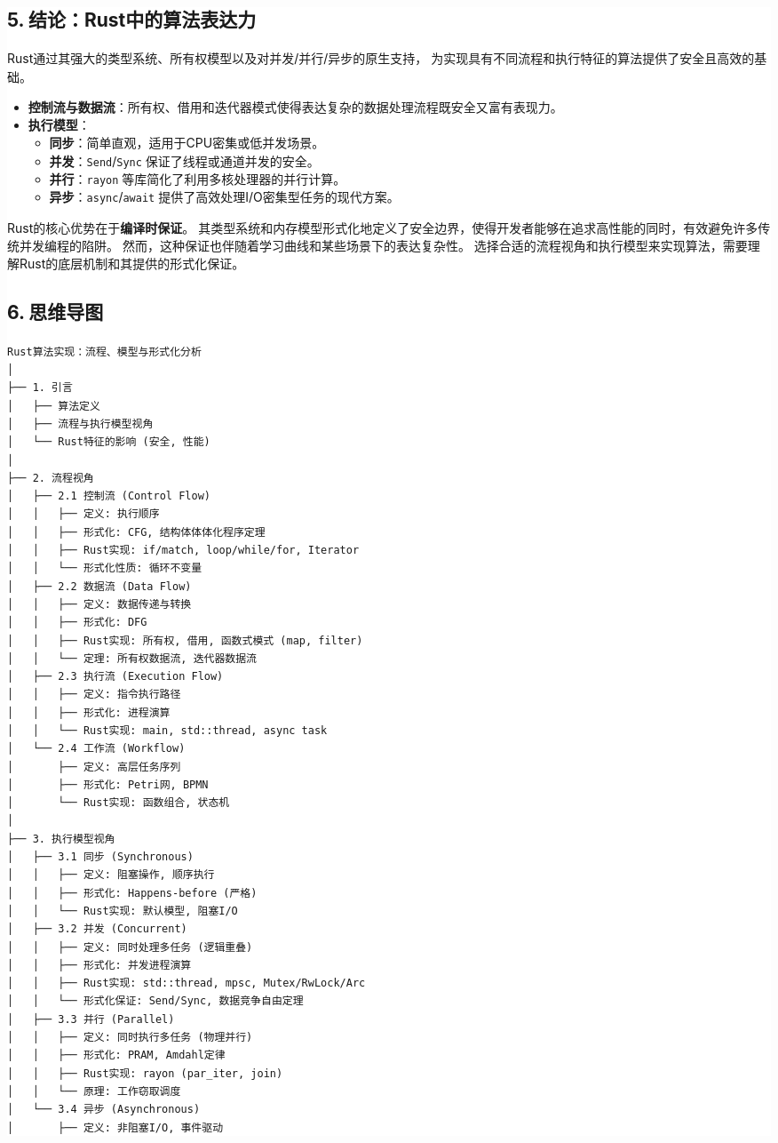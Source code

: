## 5. 结论：Rust中的算法表达力

Rust通过其强大的类型系统、所有权模型以及对并发/并行/异步的原生支持，
为实现具有不同流程和执行特征的算法提供了安全且高效的基础。

- **控制流与数据流**：所有权、借用和迭代器模式使得表达复杂的数据处理流程既安全又富有表现力。
- **执行模型**：
  - **同步**：简单直观，适用于CPU密集或低并发场景。
  - **并发**：`Send`/`Sync` 保证了线程或通道并发的安全。
  - **并行**：`rayon` 等库简化了利用多核处理器的并行计算。
  - **异步**：`async`/`await` 提供了高效处理I/O密集型任务的现代方案。

Rust的核心优势在于**编译时保证**。
其类型系统和内存模型形式化地定义了安全边界，使得开发者能够在追求高性能的同时，有效避免许多传统并发编程的陷阱。
然而，这种保证也伴随着学习曲线和某些场景下的表达复杂性。
选择合适的流程视角和执行模型来实现算法，需要理解Rust的底层机制和其提供的形式化保证。

## 6. 思维导图

```text
Rust算法实现：流程、模型与形式化分析
│
├── 1. 引言
│   ├── 算法定义
│   ├── 流程与执行模型视角
│   └── Rust特征的影响 (安全, 性能)
│
├── 2. 流程视角
│   ├── 2.1 控制流 (Control Flow)
│   │   ├── 定义: 执行顺序
│   │   ├── 形式化: CFG, 结构体体体化程序定理
│   │   ├── Rust实现: if/match, loop/while/for, Iterator
│   │   └── 形式化性质: 循环不变量
│   ├── 2.2 数据流 (Data Flow)
│   │   ├── 定义: 数据传递与转换
│   │   ├── 形式化: DFG
│   │   ├── Rust实现: 所有权, 借用, 函数式模式 (map, filter)
│   │   └── 定理: 所有权数据流, 迭代器数据流
│   ├── 2.3 执行流 (Execution Flow)
│   │   ├── 定义: 指令执行路径
│   │   ├── 形式化: 进程演算
│   │   └── Rust实现: main, std::thread, async task
│   └── 2.4 工作流 (Workflow)
│       ├── 定义: 高层任务序列
│       ├── 形式化: Petri网, BPMN
│       └── Rust实现: 函数组合, 状态机
│
├── 3. 执行模型视角
│   ├── 3.1 同步 (Synchronous)
│   │   ├── 定义: 阻塞操作, 顺序执行
│   │   ├── 形式化: Happens-before (严格)
│   │   └── Rust实现: 默认模型, 阻塞I/O
│   ├── 3.2 并发 (Concurrent)
│   │   ├── 定义: 同时处理多任务 (逻辑重叠)
│   │   ├── 形式化: 并发进程演算
│   │   ├── Rust实现: std::thread, mpsc, Mutex/RwLock/Arc
│   │   └── 形式化保证: Send/Sync, 数据竞争自由定理
│   ├── 3.3 并行 (Parallel)
│   │   ├── 定义: 同时执行多任务 (物理并行)
│   │   ├── 形式化: PRAM, Amdahl定律
│   │   ├── Rust实现: rayon (par_iter, join)
│   │   └── 原理: 工作窃取调度
│   └── 3.4 异步 (Asynchronous)
│       ├── 定义: 非阻塞I/O, 事件驱动
```